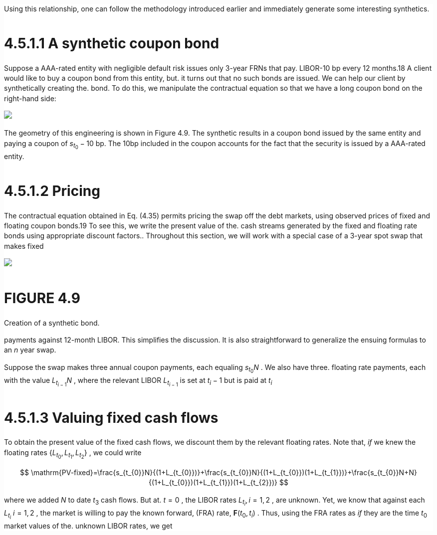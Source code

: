 Using this relationship, one can follow the methodology introduced earlier and immediately generate some interesting synthetics.  

# 4.5.1.1 A synthetic coupon bond  

Suppose a AAA-rated entity with negligible default risk issues only 3-year FRNs that pay. LIBOR-10 bp every 12 months.18 A client would like to buy a coupon bond from this entity, but. it turns out that no such bonds are issued. We can help our client by synthetically creating the. bond. To do this, we manipulate the contractual equation so that we have a long coupon bond on the right-hand side:  

![](images/f68492febfda6676d6cd8f190b1eb9ffeb2bbd8309bb7bd62d88ce183e791149.jpg)  

The geometry of this engineering is shown in Figure 4.9. The synthetic results in a coupon bond issued by the same entity and paying a coupon of $s_{t_{0}}-10$ bp. The $10\mathrm{bp}$ included in the coupon accounts for the fact that the security is issued by a AAA-rated entity.  

# 4.5.1.2 Pricing  

The contractual equation obtained in Eq. (4.35) permits pricing the swap off the debt markets, using observed prices of fixed and floating coupon bonds.19 To see this, we write the present value of the. cash streams generated by the fixed and floating rate bonds using appropriate discount factors.. Throughout this section, we will work with a special case of a 3-year spot swap that makes fixed  

![](images/d0cf824db0d39e69d4ca325543a6b2f795b532d948120bad0f18c0321f82a665.jpg)  

# FIGURE 4.9  

Creation of a synthetic bond.  

payments against 12-month LIBOR. This simplifies the discussion. It is also straightforward to generalize the ensuing formulas to an $n$ year swap.  

Suppose the swap makes three annual coupon payments, each equaling $s_{t_{0}}N$ . We also have three. floating rate payments, each with the value $L_{t_{i-1}}N$ , where the relevant LIBOR $L_{t_{i-1}}$ is set at $t_{i}-1$ but is paid at $t_{i}$  

# 4.5.1.3 Valuing fixed cash flows  

To obtain the present value of the fixed cash flows, we discount them by the relevant floating rates. Note that, $i f$ we knew the floating rates $\{L_{t_{0}},L_{t_{1}},L_{t_{2}}\}$ , we could write  

$$
\mathrm{PV-fixed}=\frac{s_{t_{0}}N}{(1+L_{t_{0}})}+\frac{s_{t_{0}}N}{(1+L_{t_{0}})(1+L_{t_{1}})}+\frac{s_{t_{0}}N+N}{(1+L_{t_{0}})(1+L_{t_{1}})(1+L_{t_{2}})}
$$  

where we added $N$ to date $t_{3}$ cash flows. But at. $t=0$ , the LIBOR rates $L_{t_{i}},i=1,2$ , are unknown. Yet, we know that against each $L_{t_{i}}$ $i=1,2$ , the market is willing to pay the known forward, (FRA) rate, $\boldsymbol{F}(t_{0},t_{i})$ . Thus, using the FRA rates as $i f$ they are the time $t_{0}$ market values of the. unknown LIBOR rates, we get  
